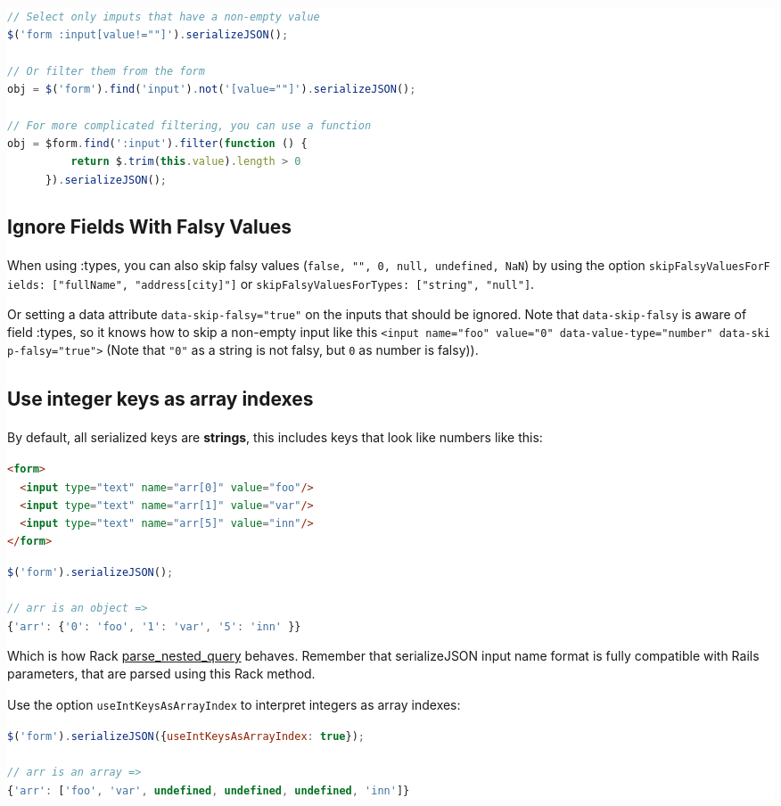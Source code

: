 ```javascript
// Select only imputs that have a non-empty value
$('form :input[value!=""]').serializeJSON();

// Or filter them from the form
obj = $('form').find('input').not('[value=""]').serializeJSON();

// For more complicated filtering, you can use a function
obj = $form.find(':input').filter(function () {
          return $.trim(this.value).length > 0
      }).serializeJSON();
```


## Ignore Fields With Falsy Values ##

When using :types, you can also skip falsy values (`false, "", 0, null, undefined, NaN`) by using the option `skipFalsyValuesForFields: ["fullName", "address[city]"]` or `skipFalsyValuesForTypes: ["string", "null"]`.

Or setting a data attribute `data-skip-falsy="true"` on the inputs that should be ignored. Note that `data-skip-falsy` is aware of field :types, so it knows how to skip a non-empty input like this `<input name="foo" value="0" data-value-type="number" data-skip-falsy="true">` (Note that `"0"` as a string is not falsy, but `0` as number is falsy)).


## Use integer keys as array indexes ##

By default, all serialized keys are **strings**, this includes keys that look like numbers like this:

```html
<form>
  <input type="text" name="arr[0]" value="foo"/>
  <input type="text" name="arr[1]" value="var"/>
  <input type="text" name="arr[5]" value="inn"/>
</form>
```

```javascript
$('form').serializeJSON();

// arr is an object =>
{'arr': {'0': 'foo', '1': 'var', '5': 'inn' }}
```

Which is how Rack [parse_nested_query](http://codefol.io/posts/How-Does-Rack-Parse-Query-Params-With-parse-nested-query) behaves. Remember that serializeJSON input name format is fully compatible with Rails parameters, that are parsed using this Rack method.

Use the option `useIntKeysAsArrayIndex` to interpret integers as array indexes:

```javascript
$('form').serializeJSON({useIntKeysAsArrayIndex: true});

// arr is an array =>
{'arr': ['foo', 'var', undefined, undefined, undefined, 'inn']}
```
